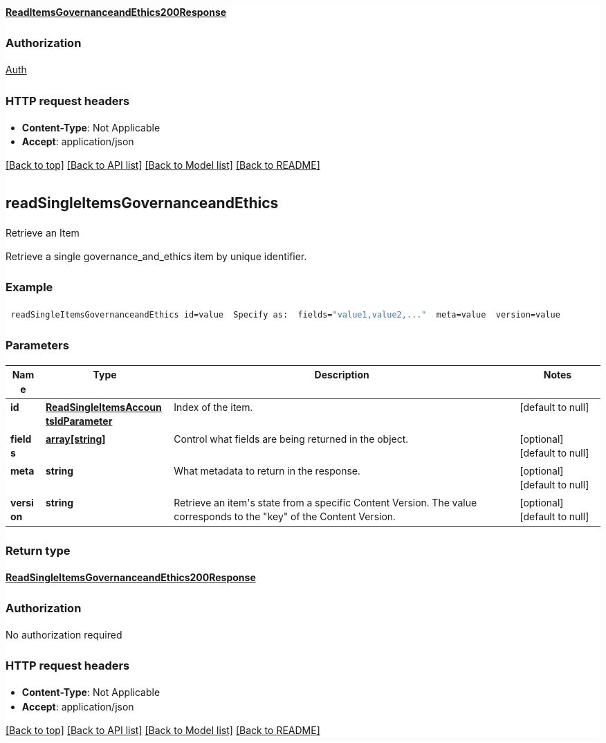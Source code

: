 [**ReadItemsGovernanceandEthics200Response**](ReadItemsGovernanceandEthics200Response.md)

### Authorization

[Auth](../README.md#Auth)

### HTTP request headers

- **Content-Type**: Not Applicable
- **Accept**: application/json

[[Back to top]](#) [[Back to API list]](../README.md#documentation-for-api-endpoints) [[Back to Model list]](../README.md#documentation-for-models) [[Back to README]](../README.md)


## readSingleItemsGovernanceandEthics

Retrieve an Item

Retrieve a single governance_and_ethics item by unique identifier.

### Example

```bash
 readSingleItemsGovernanceandEthics id=value  Specify as:  fields="value1,value2,..."  meta=value  version=value
```

### Parameters


Name | Type | Description  | Notes
------------- | ------------- | ------------- | -------------
 **id** | [**ReadSingleItemsAccountsIdParameter**](.md) | Index of the item. | [default to null]
 **fields** | [**array[string]**](string.md) | Control what fields are being returned in the object. | [optional] [default to null]
 **meta** | **string** | What metadata to return in the response. | [optional] [default to null]
 **version** | **string** | Retrieve an item's state from a specific Content Version. The value corresponds to the \"key\" of the Content Version. | [optional] [default to null]

### Return type

[**ReadSingleItemsGovernanceandEthics200Response**](ReadSingleItemsGovernanceandEthics200Response.md)

### Authorization

No authorization required

### HTTP request headers

- **Content-Type**: Not Applicable
- **Accept**: application/json

[[Back to top]](#) [[Back to API list]](../README.md#documentation-for-api-endpoints) [[Back to Model list]](../README.md#documentation-for-models) [[Back to README]](../README.md)
